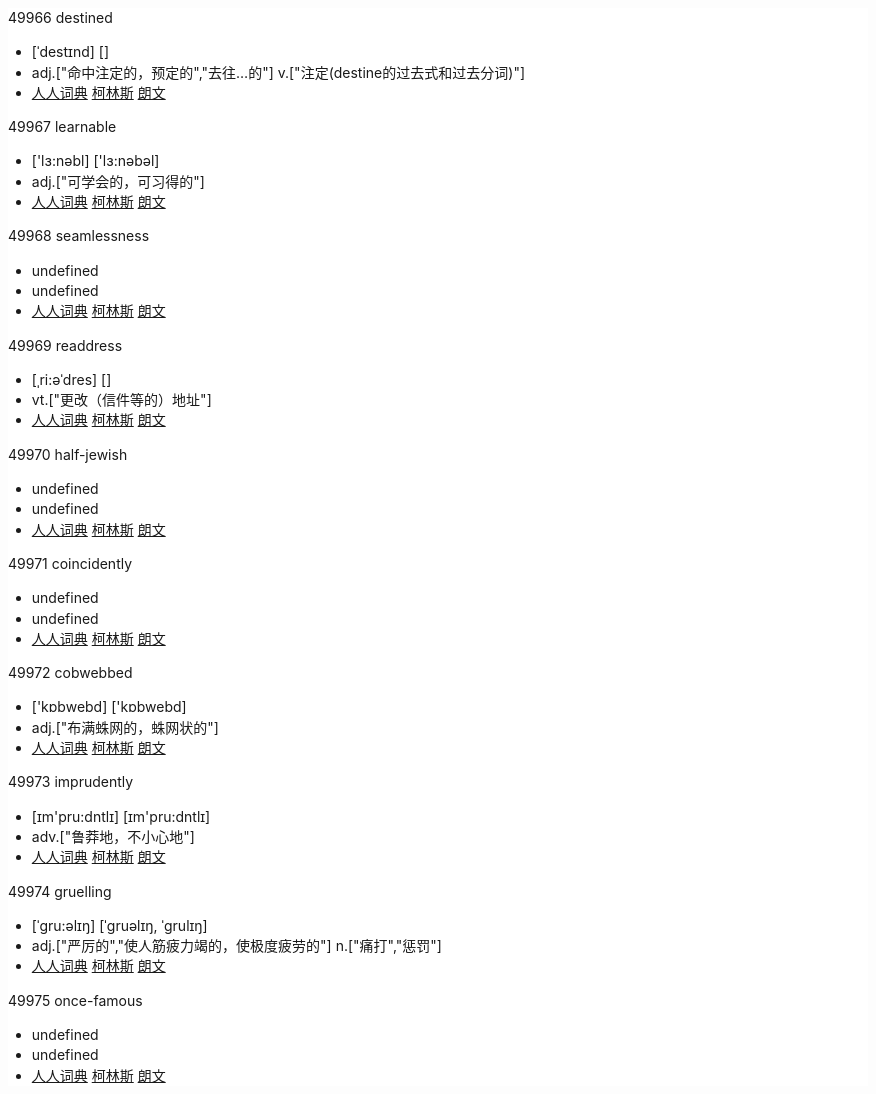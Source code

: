 49966 destined 
- [ˈdestɪnd]  [] 
- adj.["命中注定的，预定的","去往…的"]  v.["注定(destine的过去式和过去分词)"]   
- [人人词典](https://www.91dict.com/words?w=destined) [柯林斯](https://www.collinsdictionary.com/zh/dictionary/english/destined) [朗文](https://www.ldoceonline.com/dictionary/destined) 

49967 learnable 
- ['lɜ:nəbl]  ['lɜ:nəbəl] 
- adj.["可学会的，可习得的"]   
- [人人词典](https://www.91dict.com/words?w=learnable) [柯林斯](https://www.collinsdictionary.com/zh/dictionary/english/learnable) [朗文](https://www.ldoceonline.com/dictionary/learnable) 

49968 seamlessness 
- undefined 
- undefined 
- [人人词典](https://www.91dict.com/words?w=seamlessness) [柯林斯](https://www.collinsdictionary.com/zh/dictionary/english/seamlessness) [朗文](https://www.ldoceonline.com/dictionary/seamlessness) 

49969 readdress 
- [ˌri:əˈdres]  [] 
- vt.["更改（信件等的）地址"]   
- [人人词典](https://www.91dict.com/words?w=readdress) [柯林斯](https://www.collinsdictionary.com/zh/dictionary/english/readdress) [朗文](https://www.ldoceonline.com/dictionary/readdress) 

49970 half-jewish 
- undefined 
- undefined 
- [人人词典](https://www.91dict.com/words?w=half-jewish) [柯林斯](https://www.collinsdictionary.com/zh/dictionary/english/half-jewish) [朗文](https://www.ldoceonline.com/dictionary/half-jewish) 

49971 coincidently 
- undefined 
- undefined 
- [人人词典](https://www.91dict.com/words?w=coincidently) [柯林斯](https://www.collinsdictionary.com/zh/dictionary/english/coincidently) [朗文](https://www.ldoceonline.com/dictionary/coincidently) 

49972 cobwebbed 
- ['kɒbwebd]  ['kɒbwebd] 
- adj.["布满蛛网的，蛛网状的"]   
- [人人词典](https://www.91dict.com/words?w=cobwebbed) [柯林斯](https://www.collinsdictionary.com/zh/dictionary/english/cobwebbed) [朗文](https://www.ldoceonline.com/dictionary/cobwebbed) 

49973 imprudently 
- [ɪm'pru:dntlɪ]  [ɪm'pru:dntlɪ] 
- adv.["鲁莽地，不小心地"]   
- [人人词典](https://www.91dict.com/words?w=imprudently) [柯林斯](https://www.collinsdictionary.com/zh/dictionary/english/imprudently) [朗文](https://www.ldoceonline.com/dictionary/imprudently) 

49974 gruelling 
- [ˈgru:əlɪŋ]  [ˈɡruəlɪŋ, ˈɡrulɪŋ] 
- adj.["严厉的","使人筋疲力竭的，使极度疲劳的"]  n.["痛打","惩罚"]   
- [人人词典](https://www.91dict.com/words?w=gruelling) [柯林斯](https://www.collinsdictionary.com/zh/dictionary/english/gruelling) [朗文](https://www.ldoceonline.com/dictionary/gruelling) 

49975 once-famous 
- undefined 
- undefined 
- [人人词典](https://www.91dict.com/words?w=once-famous) [柯林斯](https://www.collinsdictionary.com/zh/dictionary/english/once-famous) [朗文](https://www.ldoceonline.com/dictionary/once-famous) 
